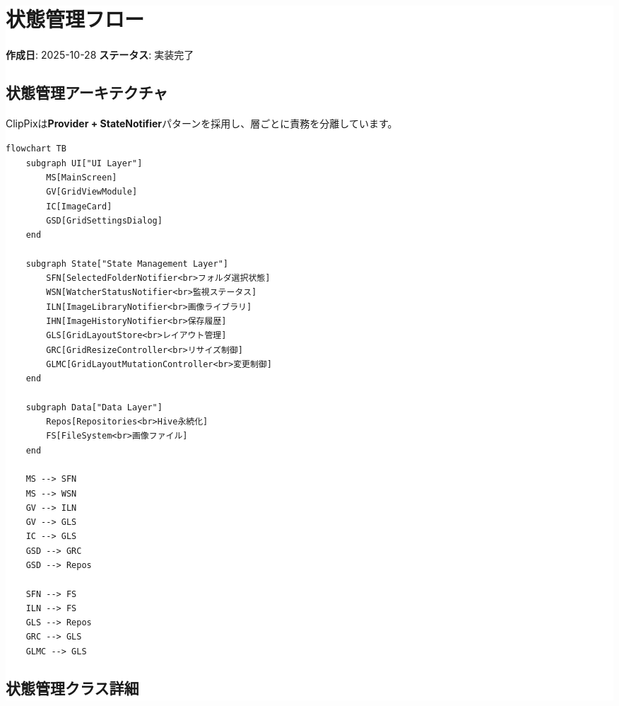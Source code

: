 # 状態管理フロー

**作成日**: 2025-10-28
**ステータス**: 実装完了

## 状態管理アーキテクチャ

ClipPixは**Provider + StateNotifier**パターンを採用し、層ごとに責務を分離しています。

```mermaid
flowchart TB
    subgraph UI["UI Layer"]
        MS[MainScreen]
        GV[GridViewModule]
        IC[ImageCard]
        GSD[GridSettingsDialog]
    end

    subgraph State["State Management Layer"]
        SFN[SelectedFolderNotifier<br>フォルダ選択状態]
        WSN[WatcherStatusNotifier<br>監視ステータス]
        ILN[ImageLibraryNotifier<br>画像ライブラリ]
        IHN[ImageHistoryNotifier<br>保存履歴]
        GLS[GridLayoutStore<br>レイアウト管理]
        GRC[GridResizeController<br>リサイズ制御]
        GLMC[GridLayoutMutationController<br>変更制御]
    end

    subgraph Data["Data Layer"]
        Repos[Repositories<br>Hive永続化]
        FS[FileSystem<br>画像ファイル]
    end

    MS --> SFN
    MS --> WSN
    GV --> ILN
    GV --> GLS
    IC --> GLS
    GSD --> GRC
    GSD --> Repos

    SFN --> FS
    ILN --> FS
    GLS --> Repos
    GRC --> GLS
    GLMC --> GLS
```

## 状態管理クラス詳細
